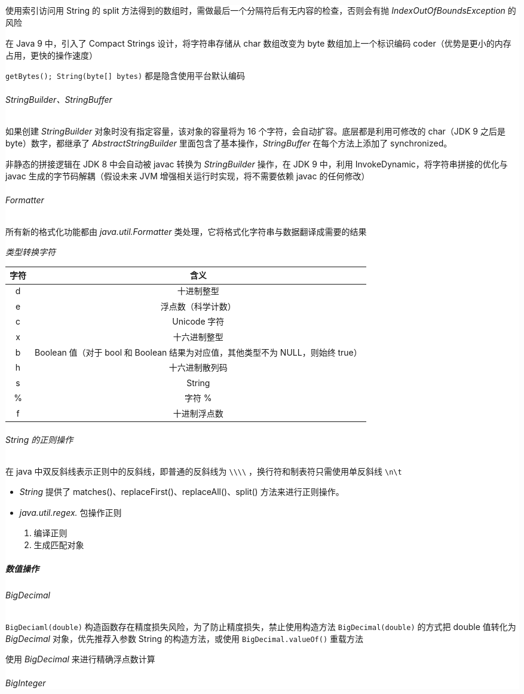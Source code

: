 使用索引访问用 String 的 split 方法得到的数组时，需做最后一个分隔符后有无内容的检查，否则会有抛 *IndexOutOfBoundsException* 的风险

在 Java 9 中，引入了 Compact Strings 设计，将字符串存储从 char 数组改变为 byte 数组加上一个标识编码 coder（优势是更小的内存占用，更快的操作速度）

`getBytes(); String(byte[] bytes)` 都是隐含使用平台默认编码

###### *StringBuilder*、*StringBuffer*

如果创建 *StringBuilder* 对象时没有指定容量，该对象的容量将为 16 个字符，会自动扩容。底层都是利用可修改的 char（JDK 9 之后是 byte）数字，都继承了 *AbstractStringBuilder* 里面包含了基本操作，*StringBuffer* 在每个方法上添加了 synchronized。

非静态的拼接逻辑在 JDK 8 中会自动被 javac 转换为 *StringBuilder* 操作，在 JDK 9 中，利用 InvokeDynamic，将字符串拼接的优化与 javac 生成的字节码解耦（假设未来 JVM 增强相关运行时实现，将不需要依赖 javac 的任何修改）

###### *Formatter*

所有新的格式化功能都由 *java.util.Formatter* 类处理，它将格式化字符串与数据翻译成需要的结果

*类型转换字符*

| 字符 |                             含义                             |
| :--: | :----------------------------------------------------------: |
|  d   |                          十进制整型                          |
|  e   |                      浮点数（科学计数）                      |
|  c   |                         Unicode 字符                         |
|  x   |                         十六进制整型                         |
|  b   | Boolean 值（对于 bool 和 Boolean 结果为对应值，其他类型不为 NULL，则始终 true） |
|  h   |                        十六进制散列码                        |
|  s   |                            String                            |
|  %   |                            字符 %                            |
|  f   |                         十进制浮点数                         |

###### String 的正则操作

在 java 中双反斜线表示正则中的反斜线，即普通的反斜线为 `\\\\` ，换行符和制表符只需使用单反斜线 `\n\t`

* *String* 提供了 matches()、replaceFirst()、replaceAll()、split() 方法来进行正则操作。

* *java.util.regex.* 包操作正则
  1. 编译正则
  2. 生成匹配对象

##### 数值操作

###### BigDecimal

`BigDeciaml(double)` 构造函数存在精度损失风险，为了防止精度损失，禁止使用构造方法 `BigDecimal(double)` 的方式把 double 值转化为 *BigDecimal* 对象，优先推荐入参数 String 的构造方法，或使用 `BigDecimal.valueOf()` 重载方法

使用 *BigDecimal* 来进行精确浮点数计算

###### BigInteger
